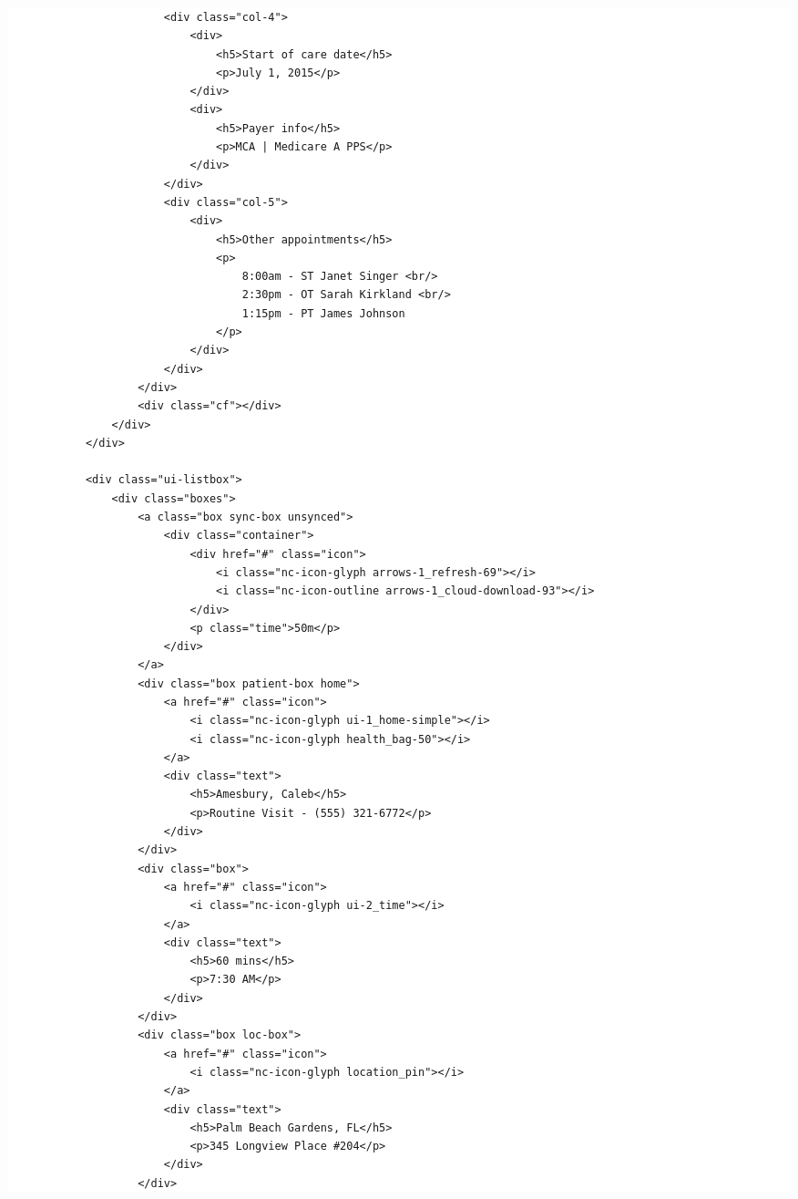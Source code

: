                             <div class="col-4">
                                <div>
                                    <h5>Start of care date</h5>
                                    <p>July 1, 2015</p>
                                </div>
                                <div>
                                    <h5>Payer info</h5>
                                    <p>MCA | Medicare A PPS</p>
                                </div>
                            </div>
                            <div class="col-5">
                                <div>
                                    <h5>Other appointments</h5>
                                    <p>
                                        8:00am - ST Janet Singer <br/>
                                        2:30pm - OT Sarah Kirkland <br/>
                                        1:15pm - PT James Johnson
                                    </p>
                                </div>
                            </div>
                        </div>
                        <div class="cf"></div>
                    </div>
                </div>

                <div class="ui-listbox">
                    <div class="boxes">
                        <a class="box sync-box unsynced">
                            <div class="container">
                                <div href="#" class="icon">
                                    <i class="nc-icon-glyph arrows-1_refresh-69"></i>
                                    <i class="nc-icon-outline arrows-1_cloud-download-93"></i>
                                </div>
                                <p class="time">50m</p>
                            </div>
                        </a>
                        <div class="box patient-box home">
                            <a href="#" class="icon">
                                <i class="nc-icon-glyph ui-1_home-simple"></i>
                                <i class="nc-icon-glyph health_bag-50"></i>
                            </a>
                            <div class="text">
                                <h5>Amesbury, Caleb</h5>
                                <p>Routine Visit - (555) 321-6772</p>
                            </div>
                        </div>
                        <div class="box">
                            <a href="#" class="icon">
                                <i class="nc-icon-glyph ui-2_time"></i>
                            </a>
                            <div class="text">
                                <h5>60 mins</h5>
                                <p>7:30 AM</p>
                            </div>
                        </div>
                        <div class="box loc-box">
                            <a href="#" class="icon">
                                <i class="nc-icon-glyph location_pin"></i>
                            </a>
                            <div class="text">
                                <h5>Palm Beach Gardens, FL</h5>
                                <p>345 Longview Place #204</p>
                            </div>
                        </div>